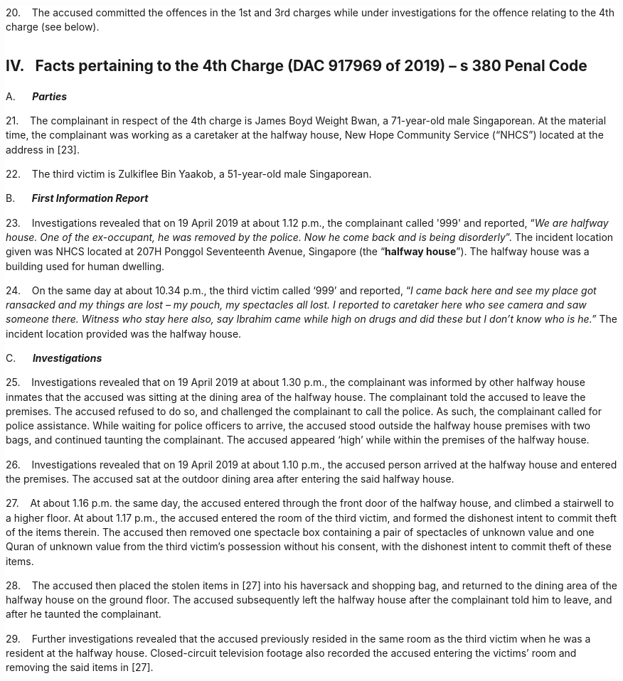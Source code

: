 20.    The accused committed the offences in the 1st and 3rd charges while under investigations for the offence relating to the 4th charge (see below).

## IV.   Facts pertaining to the 4th Charge (DAC 917969 of 2019) – s 380 Penal Code

A.      **_Parties_**

21.    The complainant in respect of the 4th charge is James Boyd Weight Bwan, a 71-year-old male Singaporean. At the material time, the complainant was working as a caretaker at the halfway house, New Hope Community Service (“NHCS”) located at the address in \[23\].

22.    The third victim is Zulkiflee Bin Yaakob, a 51-year-old male Singaporean.

B.      **_First Information Report_**

23.    Investigations revealed that on 19 April 2019 at about 1.12 p.m., the complainant called '999' and reported, “_We are halfway house. One of the ex-occupant, he was removed by the police. Now he come back and is being disorderly_”. The incident location given was NHCS located at 207H Ponggol Seventeenth Avenue, Singapore (the “**halfway house**”). The halfway house was a building used for human dwelling.

24.    On the same day at about 10.34 p.m., the third victim called ‘999’ and reported, “_I came back here and see my place got ransacked and my things are lost – my pouch, my spectacles all lost. I reported to caretaker here who see camera and saw someone there. Witness who stay here also, say Ibrahim came while high on drugs and did these but I don’t know who is he.”_ The incident location provided was the halfway house.

C.      **_Investigations_**

25.    Investigations revealed that on 19 April 2019 at about 1.30 p.m., the complainant was informed by other halfway house inmates that the accused was sitting at the dining area of the halfway house. The complainant told the accused to leave the premises. The accused refused to do so, and challenged the complainant to call the police. As such, the complainant called for police assistance. While waiting for police officers to arrive, the accused stood outside the halfway house premises with two bags, and continued taunting the complainant. The accused appeared ‘high’ while within the premises of the halfway house.

26.    Investigations revealed that on 19 April 2019 at about 1.10 p.m., the accused person arrived at the halfway house and entered the premises. The accused sat at the outdoor dining area after entering the said halfway house.

27.    At about 1.16 p.m. the same day, the accused entered through the front door of the halfway house, and climbed a stairwell to a higher floor. At about 1.17 p.m., the accused entered the room of the third victim, and formed the dishonest intent to commit theft of the items therein. The accused then removed one spectacle box containing a pair of spectacles of unknown value and one Quran of unknown value from the third victim’s possession without his consent, with the dishonest intent to commit theft of these items.

28.    The accused then placed the stolen items in \[27\] into his haversack and shopping bag, and returned to the dining area of the halfway house on the ground floor. The accused subsequently left the halfway house after the complainant told him to leave, and after he taunted the complainant.

29.    Further investigations revealed that the accused previously resided in the same room as the third victim when he was a resident at the halfway house. Closed-circuit television footage also recorded the accused entering the victims’ room and removing the said items in \[27\].


[^1]: For a historical overview of Corrective Training, see Chan Wing Cheong, _Preventive Detention and Corrective Training for Habitual Offenders in Singapore_, 8 Sing. Ac. L.J. 157 at 165-167.
[^2]: See also _Public Prosecutor v Ong Say Kiat_ <span class="citation">\[2017\] 5 SLR 946</span> at \[10\]-\[18\]. Mohamed Faizal and Lee Jwee Nguan, _Criminal Procedure, Evidence and Sentencing_ <span class="citation">(2016) 17 SAL Ann Rev 382</span> at \[14.96\].
[^3]: Section 304(1) of the CPC reads: “(1) Where a person of the age of 18 years or above – (a) is convicted before the High Court or a District Court of an offence punishable with imprisonment for 2 years or more, and has been convicted in Singapore or elsewhere at least twice since he reached the age of 16 years for offences punishable with such a sentence; or(b) is convicted at one trial before the High Court or a District Court of 3 or more distinct offences punishable with imprisonment for 2 years or more, and has been convicted and sentenced in Singapore or elsewhere to imprisonment for at least one month since he reached the age of 16 years for an offence punishable with imprisonment for 2 years or more,then, if the court is satisfied that it is expedient with a view to his reformation and the prevention of crime that he should receive training of a corrective character for a substantial period of time, followed by a period of supervision if released before the expiration of his sentence, the court, unless it has special reasons for not doing so, shall sentence him to corrective training for a period of 5 to 14 years in lieu of any sentence of imprisonment, or any sentence of imprisonment and fine.”
[^4]: The Court of Appeal in _Public Prosecutor v Kwong Kok Hing_ <span class="citation">\[2008\] 2 SLR(R) 684</span> at \[44\], _Public Prosecutor v Hue An Li_ <span class="citation">\[2014\] 4 SLR 661</span> at \[58\], _Public Prosecutor v GS Engineering & Construction Corp_ <span class="citation">\[2016\] SGHC 276</span> at \[53\], and _GBR v Public Prosecutor_ <span class="citation">\[2017\] SGHC 296</span> at \[31\]. Finally, see Benny Tan, in _Assessing the Effectiveness of Sentencing Guideline Judgments in Singapore Issued Post-March 2013 and A Guide to Constructing Frameworks_, <span class="citation">(2018) 30 SAcLJ 1004</span> at \[46\] which states that “it may be useful to underscore that the _true_ full range of punishment prescribed for most offences in fact includes at the higher end corrective training and preventive detention and, perhaps more crucially, at the lower end of severity punishments such as community sentences”.
[^5]: _Poh Boon Kiat v Public Prosecutor_ <span class="citation">\[2014\] SGHC 186</span> at \[60\]. See also CJ Sundaresh Menon, _Judicial Modesty: A Value that Informs One’s Judicial Philosophy_, Singapore Judicial College Lecture Series (13 March 2018) at \[50\]-\[54\].
[^6]: _Tan Kay Beng v Public Prosecutor_ <span class="citation">\[2006\] 4 SLR(R) 10</span> at \[14\]-\[16\]. _Public Prosecutor v Low Ji Qing_ <span class="citation">\[2019\] SGHC 174</span> at \[56\]. See also _Sim Yeow Kee v Public Prosecutor and another appeal_ <span class="citation">\[2016\] 5 SLR 936</span> at \[99(a)\].
[^7]: _Tan Kay Beng v Public Prosecutor_ <span class="citation">\[2006\] 4 SLR(R) 10</span> at \[34\].
[^8]: _Public Prosecutor v Low Ji Qing_ <span class="citation">\[2019\] SGHC 174</span> at \[66\]. The court must inquire into factors such as changes in the pattern of offending behaviour, changes in the offender’s circumstances, and efforts made at reform in order to determine whether further escalation is warranted. Any such decision must also be premised on the court being satisfied that the offender can be deterred by imposing a graver punishment.
[^9]: _Public Prosecutor v Low Ji Qing_ <span class="citation">\[2019\] SGHC 174</span> at \[74\].
[^10]: _Public Prosecutor v Low Ji Qing_ <span class="citation">\[2019\] SGHC 174</span> at \[76\].
[^11]: _Public Prosecutor v Low Ji Qing_ <span class="citation">\[2019\] SGHC 174</span> at \[81\].
[^12]: NE, 6 April 2020, 22/27-23/12.
[^13]: Defence’s Mitigation Plea at \[12\].
[^14]: Defence’s Mitigation Plea at \[13\].
[^15]: Prosecution’s Address on Sentence dated 30 March 2020 at \[37\].
[^16]: Prosecution’s Address on Sentence dated 30 March 2020 at \[38\].
[^17]: DAC-933844-2019.
[^18]: Prosecution’s Address on Sentence dated 30 March 2020 at \[38\].
[^19]: Prosecution’s Address on Sentence dated 30 March 2020 at \[38\].
[^20]: The Defence wanted only two of the custodial sentences (i.e. 917969-2019 and 933844-2019) to run consecutively. NE, 6 April 2020, 29/21-30/7.
[^21]: See also _Public Prosecutor v Koh Thiam Huat_ <span class="citation">\[2017\] SGHC 123</span> at \[41\], _Public Prosecutor v Aw Tai Hock_ <span class="citation">\[2017\] SGHC 240</span> at \[33\], _Public Prosecutor v Yeo Ek Boon Jeffrey_ <span class="citation">\[2017\] SGHC 306</span> at \[57\], and _Wong Meng Hang v SMC_ <span class="citation">\[2018\] SGHC 253</span> at \[30(a)\].
[^22]: Pages 31 and 32 and footnote 4.
[^23]: See _Public Prosecutor v Koh Thiam Huat_ <span class="citation">\[2017\] SGHC 123</span> at \[41\], _Public Prosecutor v Aw Tai Hock_ <span class="citation">\[2017\] SGHC 240</span> at \[35\], _Public Prosecutor v Yeo Ek Boon Jeffrey_ <span class="citation">\[2017\] SGHC 306</span> at \[57\], and _Wong Meng Hang v SMC_ <span class="citation">\[2018\] SGHC 253</span> at \[30(b)\]. See also Andrew Ashworth, _Sentencing and Criminal Justice_ (6th Edition, 2015, Cambridge University Press) at \[4.5\].
[^24]: See also the five-step sentencing framework in _Logachev Vladislav v Public Prosecutor_ <span class="citation">\[2018\] SGHC 12</span> at \[71\]-\[84\], which is broadly similar to the 2-step sentencing bands framework in _Ng Kean Meng Terence v Public Prosecutor_ <span class="citation">\[2017\] SGCA 37</span> at \[73(a), (c) and (d)\].
[^25]: Judge-made sentencing frameworks for a variety of statutory offences take the common form of a harm-culpability matrix which embeds in a fundamental way retributive thinking in the sentencing exercise: _Public Prosecutor v ASR_ <span class="citation">\[2019\] SGCA 16</span> at \[131\].
[^26]: The factors relating to harm and culpability often affect both considerations: _Low Song Chye v Public Prosecutor and another appeal_ <span class="citation">\[2019\] SGHC 140</span> at \[79\]. A sentencing court should be mindful not to double count the offence-specific factors in its sentencing assessment: _Ye Lin Myint v Public Prosecutor_ <span class="citation">\[2019\] SGHC 221</span> at \[58\].
[^27]: _Logachev Vladislav v Public Prosecutor_ <span class="citation">\[2018\] SGHC 12</span> at \[34\]. _Ng Kean Meng Terence v Public Prosecutor_ <span class="citation">\[2017\] SGCA 37</span> at \[39(b)\].
[^28]: The sentencing guidelines for the trafficking of diamorphine are found in _Vasentha d/o Joseph v Public Prosecutor_ <span class="citation">\[2015\] SGHC 197</span> at \[47\]. The High Court – in _Loo Pei Xiang Alan v Public Prosecutor_ <span class="citation">\[2015\] SGHC 217</span> at \[17\] and _Public Prosecutor v Tan Lye Heng_ <span class="citation">\[2017\] SGHC 146</span> at \[125\] – considered the conversion scale or exchange rate for drug trafficking between diamorphine and methamphetamine/ cannabis respectively. See also Lee Jwee Nguan and Mohamed Faizal, _Criminal Procedure, Evidence and Sentencing_ (2015) 16 Singapore Academy of Law Annual Review 396 at \[14.110\].
[^29]: See also the Court of Appeal decisions in _Pham Duyen Quyen v Public Prosecutor_ <span class="citation">\[2017\] SGCA 39</span> at \[56\], and _Suventher Shanmugam v Public Prosecutor_ <span class="citation">\[2017\] SGCA 25</span> at \[31\]. For completeness, see _Public Prosecutor v Nimalan Ananda Jothi_ <span class="citation">\[2018\] SGHC 97</span> at \[33\]-\[37\], and _Public Prosecutor v Adri Anton Kalangie_ <span class="citation">\[2017\] SGHC 217</span> (including CCA 34/2017).
[^30]: See Mohamed Faizal, Wong Woon Kwong and Sarah Shi, _Criminal Procedure, Evidence and Sentencing_ (2017) 18 Singapore Academy of Law Annual Review 415 at \[14.128\]-\[14.129\].
[^31]: “\[T\]here will be exceptional cases where the _harm_ caused by the offence can also be used to determine both the applicable category and where the particular case falls within the applicable presumptive sentencing range. One example of this would be where more than one death is caused, as in the present case”: _Public Prosecutor v Ganesan Sivasankar_ <span class="citation">\[2017\] SGHC 176</span> at \[56\].
[^32]: This case dealt with the offence of voluntarily causing hurt to a public servant (police officers and public servants who are performing duties akin to police duties at the material time) under s 332 of the Penal Code.
[^33]: The offender had caused a fatal accident by a rash act under s 304A(a) of the Penal Code.
[^34]: The two principal parameters which a sentencing court would generally have regard to in evaluating the seriousness of a crime are: (a) the harm caused by the offence, and (b) the offender’s culpability. _Lim Ying Luciana v Public Prosecutor and another appeal_ <span class="citation">\[2016\] 4 SLR 1220</span> at \[28\], _Public Prosecutor v Tan Thian Earn_ <span class="citation">\[2016\] 3 SLR 269</span> at \[19\], _Public Prosecutor v Koh Thiam Huat_ <span class="citation">\[2017\] SGHC 123</span> at \[41\], and _Public Prosecutor v Ganesan Sivasankar_ <span class="citation">\[2017\] SGHC 176</span> at \[33\] and \[53\]-\[56\]. See also Public Prosecutor v Law Aik Meng <span class="citation">\[2007\] 2 SLR(R) 814</span> at \[33\].
[^35]: _See_ Lee Shing Chan v Public Prosecutor and another appeal _<span class="citation">\[2020\] SGHC 41</span> at \[35\]-\[37\]. See also_ Lim Teck Kim v Public Prosecutor _<span class="citation">\[2019\] SGHC 99</span> at \[29\]-\[46\], and_ Sim Kang Wei v Public Prosecutor _<span class="citation">\[2019\] SGHC 129</span> at \[29\]-\[44\]._
[^36]: For outrage of modesty under s 354(1) of the Penal Code, see _Kunasekaran s/o Kalimuthu Somasundara v Public Prosecutor_ <span class="citation">\[2018\] SGHC 9</span> at \[47\]-\[49\], _Public Prosecutor v Tan Meng Soon Bernard_ <span class="citation">\[2018\] SGHC 134</span> at \[24\]-\[32\], _GCO v Public Prosecutor_ <span class="citation">\[2019\] SGHC 31</span> at \[47\], _Public Prosecutor v BVZ_ <span class="citation">\[2019\] SGHC 83</span> at \[70\]-\[74\], _Public Prosecutor v Mohd Taufik bin Abu Bakar_ <span class="citation">\[2019\] SGHC 90</span> at \[94\]-\[111\], _Public Prosecutor v Ridhaudin Ridhwan bin Bakri and others_ <span class="citation">\[2019\] SGHC 191</span> at \[88\]-\[99\], _Public Prosecutor v Wee Teong Boo_ <span class="citation">\[2019\] SGHC 198</span> at \[179\], and _Public Prosecutor v GCK_ <span class="citation">\[2020\] SGCA 2</span> at \[178\]-\[184\]. For aggravated outrage of modesty under s 354A of the Penal Code, see _Public Prosecutor v BDA_ <span class="citation">\[2018\] SGHC 72</span> at \[77\], and _Public Prosecutor v BSR_ <span class="citation">\[2019\] SGHC 64</span> at \[53\]-\[65\].
[^37]: _See_ Public Prosecutor v Tan Seo Whatt Albert and another appeal _<span class="citation">\[2019\] SGHC 156</span> at \[50\]-\[56\]._
[^38]: _See_ GCP v Public Prosecutor and another matter _<span class="citation">\[2019\] SGHC 153</span> at \[68\]-\[88\]._
[^39]: _See also_ Prakash s/o Manikam v Public Prosecutor _<span class="citation">\[2020\] SGHC 6</span> at \[14\]._ _For maid abuse under s 323 read with s 73(2) of the Penal Code, see_ Tay Wee Kiat and another v Public Prosecutor and another appeal _<span class="citation">\[2018\] SGHC 42</span> and_ Bong Sim Swan Suzanna v Public Prosecutor _<span class="citation">\[2020\] SGHC 15</span> at \[33\] and \[62\]. For s 324 of the Penal Code, see_ Ng Soon Kim v Public Prosecutor _<span class="citation">\[2019\] SGHC 247</span>._
[^40]: _See also_ Singapore Medical Council v Mohd Syamsul Alam bin Ismail _<span class="citation">\[2019\] SGHC 58</span> at \[14\]-\[22\]_, Singapore Medical Council v Dr Lim Lian Arn _\[2018\] SMCDT 9, and_ Singapore Medical Council v Dr Soo Shuenn Chiang _\[2018\] SMCDT 11 at \[17\]-\[32\]. For s 17(1) of the Medical Registration Act, see_ Neo Ah Luan v Public Prosecutor _<span class="citation">\[2018\] SGHC 188</span>.For completeness, for s 83(2) of the Legal Profession Act, see_ Law Society of Singapore v Ezekiel Peter Latimer _<span class="citation">\[2019\] SGHC 92</span> at \[48\]-\[74\]._
[^41]: See also _Muhammad Khalis bin Ramlee v Public Prosecutor_ <span class="citation">\[2018\] SGHC 116</span> at \[52\]-\[57\].
[^42]: For penile-oral penetration under s 376(1)(a) of the Penal Code, see _Public Prosecutor v BSR_ <span class="citation">\[2019\] SGHC 64</span> at \[10\]-\[20\], _Public Prosecutor v BVZ_ <span class="citation">\[2019\] SGHC 83</span> at \[49\]-\[62\], _BPH v Public Prosecutor and another appeal_ <span class="citation">\[2019\] SGCA 64</span>, and _Public Prosecutor v Isham bin Kayubi_ <span class="citation">\[2020\] SGHC 44</span>. For s 376(3) of the Penal Code, see _Yue Roger Jr v Public Prosecutor_ <span class="citation">\[2019\] SGCA 12</span>. For s 376(4)(b) of the Penal Code, see _Public Prosecutor v BRH_ <span class="citation">\[2020\] SGHC 14</span>.
[^43]: _Seng Hwee Kwang v Public Prosecutor_ (Oral Judgment, 15 February 2017, Magistrate’s Appeal No 9114/2016).
[^44]: See also _Mohd Akebal s/o Ghulam Jilani v Public Prosecutor_ <span class="citation">\[2019\] SGCA 81</span> at \[20(a)-(c)\].
[^45]: For sections 3 and 6 of the Prevention of Human Trafficking Act, see _Public Prosecutor v BSR_ <span class="citation">\[2019\] SGHC 64</span> at \[21\]-\[52\]. For completeness, see also _Ding Si Yang v Public Prosecutor_ <span class="citation">\[2015\] SGHC 8</span> (Sentencing Guideline Framework of Annex A at \[28\]).
[^46]: See also _Public Prosecutor v Raveen Balakrishnan_ <span class="citation">\[2018\] SGHC 148</span> at \[87\].
[^47]: _Sim Yeow Kee v Public Prosecutor_ <span class="citation">\[2016\] SGHC 209</span> at \[49\]. _Public Prosecutor v Ong Say Kiat_ <span class="citation">\[2017\] 5 SLR 946</span> at \[15\]-\[16\]. NE, 6 April 2020, 22/18-26.
[^48]: Defence’s Mitigation Plea at \[6\]-\[7\] and \[15\]. NE, 6 April 2020, 30/8-31/2.
[^49]: Prosecution’s Address on Sentence dated 30 March 2020 at \[46\].
[^50]: Prosecution’s Address on Sentence dated 30 March 2020 at \[46\].
[^51]: Prosecution’s Address on Sentence dated 30 March 2020 at \[46\].
[^52]: Prosecution’s Address on Sentence dated 30 March 2020 at \[46\].
[^53]: NE, 6 April 2020, 21/1-21.
[^54]: _Sim Yeow Kee v Public Prosecutor_ <span class="citation">\[2016\] SGHC 209</span> at \[100\].
[^55]: _Sim Yeow Kee v Public Prosecutor_ <span class="citation">\[2016\] SGHC 209</span> at \[17(d)\] and \[105\]-\[106\]. NE, 6 April 2020, 24/8-25/4.
[^56]: _Sim Yeow Kee v Public Prosecutor_ <span class="citation">\[2016\] SGHC 209</span> at \[105\].
[^57]: _Public Prosecutor v Ong Say Kiat_ <span class="citation">\[2017\] 5 SLR 946</span> at \[12\].
[^58]: NE, 6 April 2020, 31/11-33/14, and 36/19-32.
[^59]: Prosecution’s Address on Sentence dated 30 March 2020 at pages 24 to 27. I should point out that the Prosecution was mistaken that _Public Prosecutor v Nakarasan s/o K S Sivaraman_ <span class="citation">\[2016\] SGDC 88</span> was a post-_Sim Yeow Kee_ precedent. In fact, _Nakarasan s/o K S Sivaraman_ was decided before _Sim Yeow Kee_.
[^60]: For _Syed Mohsein bin Syed Hamid Al-Yahya v Public Prosecutor_ <span class="citation">\[2018\] SGDC 214</span> at \[13\], \[15\] and \[19\], the likely imprisonment sentence was 4 to 5 years (and at least 51 months).
[^61]: _Public Prosecutor v Mohammad Rizal Bin Mohamed Anwar_ <span class="citation">\[2017\] SGDC 112</span> at \[9\], endorsing the Prosecution’s submissions at \[11\]-\[18\] (i.e. at least 5 years’ imprisonment). _Public Prosecutor v Choo Zhiwei, Adrian_ <span class="citation">\[2018\] SGDC 221</span> at \[35\] (i.e. 60 - 66 months’ imprisonment). NE, 6 April 2020, 18/1-15.
[^62]: _Public Prosecutor v Mohammad Rizal Bin Mohamed Anwar_ <span class="citation">\[2017\] SGDC 112</span> at \[9\], endorsing the Prosecution’s submissions at \[19\]-\[23\]. _Public Prosecutor v Choo Zhiwei, Adrian_ <span class="citation">\[2018\] SGDC 221</span> at \[37\]. NE, 6 April 2020, 20/26-32.
[^63]: _Sim Yeow Kee v Public Prosecutor_ <span class="citation">\[2016\] SGHC 209</span> at \[112\].
[^64]: _Sim Yeow Kee v Public Prosecutor_ <span class="citation">\[2016\] SGHC 209</span> at \[112\].
[^65]: _Sim Yeow Kee v Public Prosecutor_ <span class="citation">\[2016\] SGHC 209</span> at \[113\]. NE, 6 April 2020, 19/9-27.
[^66]: _Sim Yeow Kee v Public Prosecutor_ <span class="citation">\[2016\] SGHC 209</span> at \[113\].
[^67]: _Sim Yeow Kee v Public Prosecutor_ <span class="citation">\[2016\] SGHC 209</span> at \[114\].
[^68]: _Sim Yeow Kee v Public Prosecutor_ <span class="citation">\[2016\] SGHC 209</span> at \[114\]. NE, 6 April 2020, 37/8-31.
[^69]: _Sim Yeow Kee v Public Prosecutor_ <span class="citation">\[2016\] SGHC 209</span> at \[17(b)(ii)\] and \[83\].
[^70]: _Sim Yeow Kee v Public Prosecutor_ <span class="citation">\[2016\] SGHC 209</span> at \[93\].
[^71]: Prosecution’s Address on Sentence dated 30 March 2020 at \[1\], \[47\]-\[56\] and \[58\]. NE, 6 April 2020, 6/8-11.
[^72]: Defence’s Mitigation Plea at \[2\]-\[3\].
[^73]: Defence’s Mitigation Plea at \[6\]-\[7\] and \[15\]. NE, 6 April 2020, 39/8-20. For completeness, see NE, 6 April 2020, 34/25-35/1 and 38/12-19.
[^74]: Defence’s Mitigation Plea at page 14.
[^75]: The Defence Counsel confirmed that his oral submissions superseded the Defence’s Mitigation Plea at \[32\]-\[33\]. NE, 6 April 2020, 28/3-29/20 and 42/14-28.
[^76]: Statement of Facts at \[6\]-\[9\].
[^77]: One spectacle box containing a pair of spectacles of unknown value, and one Quran of unknown value.
[^78]: Statement of Facts at \[27\]. NE, 6 April 2020, 33/17-19.
[^79]: Prosecution’s Address on Sentence dated 30 March 2020 at \[10\]. NE, 6 April 2020, 20/10-13.
[^80]: Statement of Facts at \[17\]. Dr Sim Guan Chua’s medical report (Tan Tock Seng Hospital) dated 8 May 2019.
[^81]: Statement of Facts at \[15\].
[^82]: Statement of Facts at \[16\].
[^83]: Statement of Facts at \[15\].
[^84]: Prosecution’s Address on Sentence dated 30 March 2020 at \[10\].
[^85]: Prosecution’s Address on Sentence dated 30 March 2020 at \[10\]. _Public Prosecutor v Andrew Koh Weiwen_ <span class="citation">\[2016\] SGHC 103</span> at \[32\].
[^86]: Prosecution’s Address on Sentence dated 30 March 2020 at \[33\].
[^87]: Statement of Facts at \[7\] and \[27\].
[^88]: _Angliss Singapore Pte Ltd v Public Prosecutor_ <span class="citation">\[2006\] 4 SLR(R) 653</span> at \[77\].
[^89]: Statement of Facts at \[8\] and \[30\].
[^90]: The Court of Appeal in _Public Prosecutor v UI_ <span class="citation">\[2008\] 4 SLR(R) 500</span> at \[38\]. See s 148(1) of the Criminal Procedure Code. See also see Jennifer Marie and Mohamed Faizal Mohamed Abdul Kadir, _The Criminal Procedure Code of Singapore: Annotations and Commentary_ (Academy Publishing, 2012) at \[07.180\]. For completeness, see the High Court’s oral judgment in _S Elamparithi v Public Prosecutor_ (MA 9238/2019) at \[13\]-\[21\].
[^91]: DAC 933842-2019, DAC 917970-2019 and DAC 906737-2020.
[^92]: DAC 933843-2019.
[^93]: Prosecution’s Address on Sentence dated 30 March 2020 at \[25(c)\]. _Public Prosecutor v UI_ <span class="citation">\[2008\] 4 SLR(R) 500</span> at \[38\].
[^94]: DAC 933843-2019.
[^95]: Prosecution’s Address on Sentence dated 30 March 2020 at \[25(a)\].
[^96]: DAC 917969-2019.
[^97]: Prosecution’s Address on Sentence dated 30 March 2020 at \[17\]. _Public Prosecutor v UI_ <span class="citation">\[2008\] 4 SLR(R) 500</span> at \[38\].
[^98]: Prosecution’s Address on Sentence dated 30 March 2020 at \[16\].
[^99]: Defence’s Mitigation Plea at \[24\].
[^100]: Defence’s Mitigation Plea at \[28\]-\[29\]. Prosecution’s Address on Sentence dated 30 March 2020 at \[30(c)\].
[^101]: DAC 911251-2015.
[^102]: MAC 913123-2017. NE, 6 April 2020, 44/7-16.
[^103]: NE, 6 April 2020, 14/20-15/9 and 42/14-28.
[^104]: A Notice of Discontinuance has been filed by the Prosecution.
[^105]: DAC 933844-2019.
[^106]: DAC 917969-2019.
[^107]: _K Saravanan Kuppusamy v Public Prosecutor_ <span class="citation">\[2016\] SGHC 166</span> at \[6\]-\[8\] and _Janardana Jayasankarr v Public Prosecutor_ <span class="citation">\[2016\] SGHC 161</span> at \[12\]. See also _Karthigeyan M Kailasam v Public Prosecutor_ <span class="citation">\[2016\] SGHC 193</span> at \[19\].
[^108]: See _Public Prosecutor v ASR_ <span class="citation">\[2019\] SGCA 16</span> at \[150\] where the Court of Appeal considered that the sentence sought by the Prosecution would have violated both limbs of the totality principle. See also Lee Jwee Nguan and Mohamed Faizal, _Criminal Procedure, Evidence and Sentencing_ (2014) 15 Singapore Academy of Law Annual Review at \[14.71\]-\[14.79\]. And see Chief Justice Sundaresh Menon, _Sentencing Conference 2014: Opening Address_ (Law Gazette, February 2015) at \[11\]-\[16\].
[^109]: _Haliffie bin Mamat v Public Prosecutor_ <span class="citation">\[2016\] 5 SLR 636</span> at \[79\].
[^110]: _Haliffie bin Mamat v Public Prosecutor_ <span class="citation">\[2016\] 5 SLR 636</span> at \[79\].
[^111]: See also _Ang Zhu Ci Joshua v Public Prosecutor_ <span class="citation">\[2016\] SGHC 143</span> at \[5\] and _Tan Yao Min v Public Prosecutor_ <span class="citation">\[2017\] SGHC 311</span> at \[45\].
[^112]: _Mohamed Shouffee Bin Adam v Public Prosecutor_ <span class="citation">\[2014\] SGHC 34</span> at \[58\].
[^113]: _AQW v Public Prosecutor_ <span class="citation">\[2015\] 4 SLR 150</span> at \[65\].
[^114]: _Mohamed Shouffee Bin Adam v Public Prosecutor_ <span class="citation">\[2014\] SGHC 34</span> at \[59\]. See also _Public Prosecutor v Mohamed Fadzli bin Abdul Rahim_ <span class="citation">\[2007\] SGHC 177</span> at \[56\], _AQW v Public Prosecutor_ <span class="citation">\[2015\] 4 SLR 150</span> at \[54\], _Public Prosecutor v BAB_ <span class="citation">\[2017\] 1 SLR 292</span> at \[66\], and _Ho Sheng Yu Garreth v Public Prosecutor_ <span class="citation">\[2012\] 2 SLR 375</span> at \[133\].
[^115]: It is acknowledged that the challenge of sentencing for multiple similar offences that constitute a single course of criminal conduct may, to some degree, have been ameliorated by s 124 of the Criminal Procedure Code (Cap 68, 2012 Rev Ed), which permits a single charge to be framed in respect of two or more incidents of the commission of the same offence which, having regard to their time, place and purpose, amount to a course of conduct: _Gan Chai Bee Anne v Public Prosecutor_ <span class="citation">\[2019\] SGHC 42</span> at \[23\].
[^116]: _Gan Chai Bee Anne v Public Prosecutor_ <span class="citation">\[2019\] SGHC 42</span> at \[20\].
[^117]: _Ho Sheng Yu Garreth v Public Prosecutor_ <span class="citation">\[2012\] 2 SLR 375</span> at \[133\]. See also _Public Prosecutor v Lim Choon Beng_ <span class="citation">\[2016\] SGHC 169</span> at \[76\].
[^118]: See also Kow Keng Siong, _Sentencing Principles in Singapore_ (Academy Publishing, Second Edition, 2019) at \[26.036\].
[^119]: For example, see ss 67(2) and 68(3) of the Road Traffic Act.
[^120]: NE, 6 April 2020, 27/29-30.